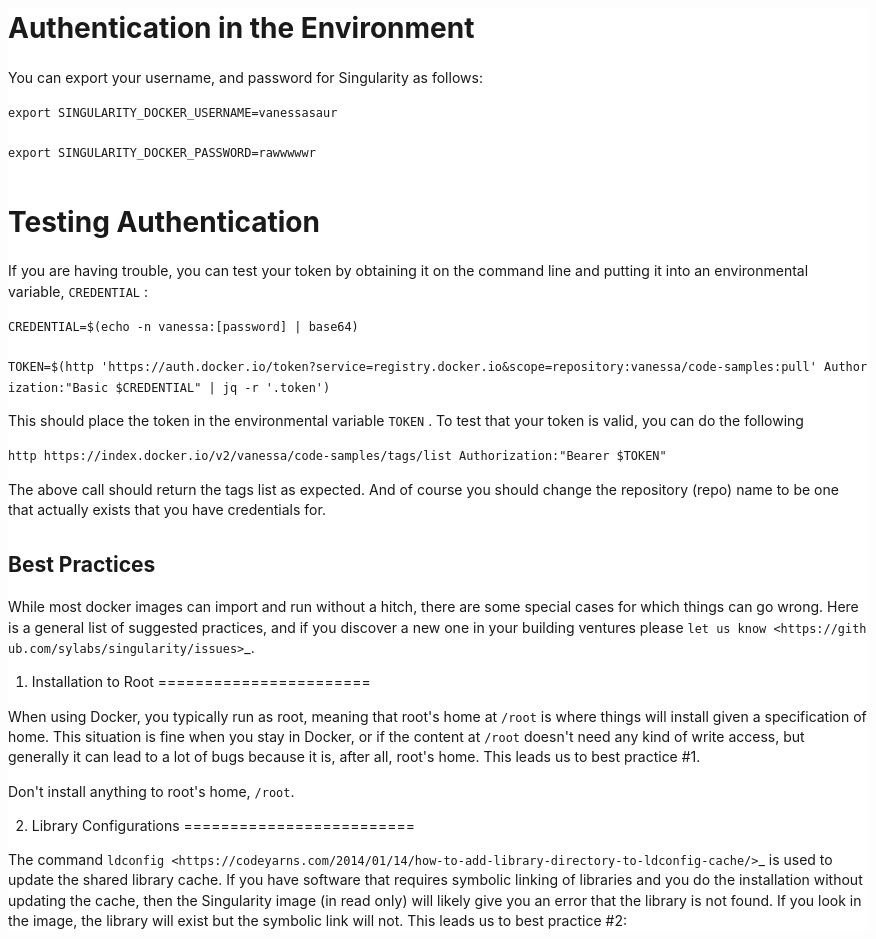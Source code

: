 Authentication in the Environment
=================================

You can export your username, and password for Singularity as follows:

    export SINGULARITY_DOCKER_USERNAME=vanessasaur

    export SINGULARITY_DOCKER_PASSWORD=rawwwwwr

Testing Authentication
======================

If you are having trouble, you can test your token by obtaining it on
the command line and putting it into an environmental variable, `CREDENTIAL` :

    CREDENTIAL=$(echo -n vanessa:[password] | base64)

    TOKEN=$(http 'https://auth.docker.io/token?service=registry.docker.io&scope=repository:vanessa/code-samples:pull' Authorization:"Basic $CREDENTIAL" | jq -r '.token')

This should place the token in the environmental variable `TOKEN` . To test that
your token is valid, you can do the following

    http https://index.docker.io/v2/vanessa/code-samples/tags/list Authorization:"Bearer $TOKEN"

The above call should return the tags list as expected. And of course
you should change the repository (repo) name to be one that actually exists that you
have credentials for.

Best Practices
--------------

While most docker images can import and run without a hitch, there are some
special cases for which things can go wrong. Here is a general list of suggested
practices, and if you discover a new one in your building ventures please `let
us know <https://github.com/sylabs/singularity/issues>`_.

1. Installation to Root
=======================

When using Docker, you typically run as root, meaning that root's home at
`/root` is where things will install given a specification of home. This
situation is fine when you stay in Docker, or if the content at `/root`
doesn't need any kind of write access, but generally it can lead to a lot of
bugs because it is, after all, root's home. This leads us to best practice #1.

Don't install anything to root's home, `/root`.

2. Library Configurations
=========================

The command `ldconfig <https://codeyarns.com/2014/01/14/how-to-add-library-directory-to-ldconfig-cache/>`_ is used to update the shared library cache. If
you have software that requires symbolic linking of libraries and you
do the installation without updating the cache, then the Singularity
image (in read only) will likely give you an error that the library is
not found. If you look in the image, the library will exist but the
symbolic link will not. This leads us to best practice #2:
